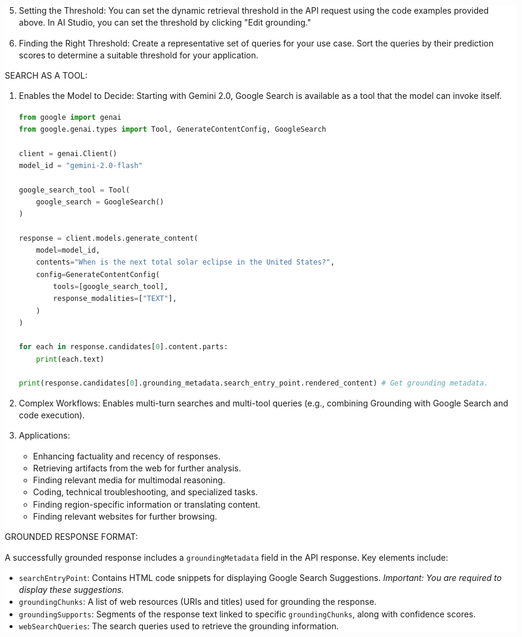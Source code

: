 5.  Setting the Threshold:  You can set the dynamic retrieval threshold in the API request using the code examples provided above. In AI Studio, you can set the threshold by clicking "Edit grounding."

6.  Finding the Right Threshold:  Create a representative set of queries for your use case. Sort the queries by their prediction scores to determine a suitable threshold for your application.

SEARCH AS A TOOL:

1.  Enables the Model to Decide:  Starting with Gemini 2.0, Google Search is available as a tool that the model can invoke itself.

    ```python
    from google import genai
    from google.genai.types import Tool, GenerateContentConfig, GoogleSearch

    client = genai.Client()
    model_id = "gemini-2.0-flash"

    google_search_tool = Tool(
        google_search = GoogleSearch()
    )

    response = client.models.generate_content(
        model=model_id,
        contents="When is the next total solar eclipse in the United States?",
        config=GenerateContentConfig(
            tools=[google_search_tool],
            response_modalities=["TEXT"],
        )
    )

    for each in response.candidates[0].content.parts:
        print(each.text)

    print(response.candidates[0].grounding_metadata.search_entry_point.rendered_content) # Get grounding metadata.
    ```

2.  Complex Workflows:  Enables multi-turn searches and multi-tool queries (e.g., combining Grounding with Google Search and code execution).

3.  Applications:

    *   Enhancing factuality and recency of responses.
    *   Retrieving artifacts from the web for further analysis.
    *   Finding relevant media for multimodal reasoning.
    *   Coding, technical troubleshooting, and specialized tasks.
    *   Finding region-specific information or translating content.
    *   Finding relevant websites for further browsing.

GROUNDED RESPONSE FORMAT:

A successfully grounded response includes a `groundingMetadata` field in the API response.  Key elements include:

*   `searchEntryPoint`: Contains HTML code snippets  for displaying Google Search Suggestions. *Important:  You are required to display these suggestions.*
*   `groundingChunks`:  A list of web resources (URIs and titles) used for grounding the response.
*   `groundingSupports`: Segments of the response text linked to specific `groundingChunks`, along with confidence scores.
*   `webSearchQueries`:  The search queries used to retrieve the grounding information.
